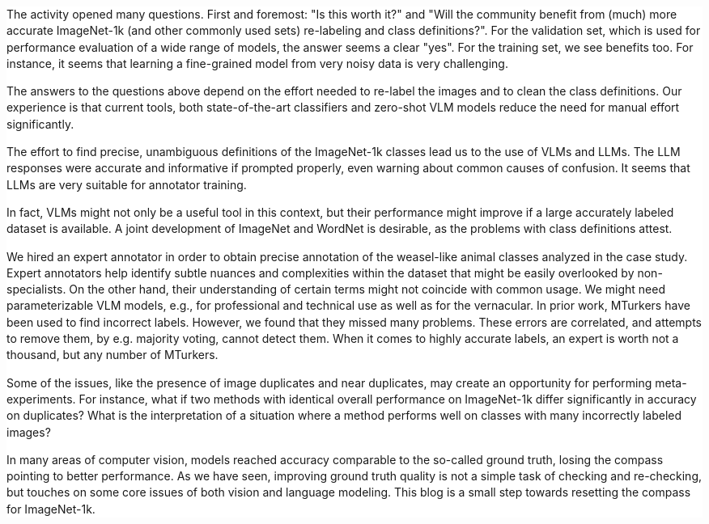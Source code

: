 The activity opened many questions. First and foremost: "Is this worth it?" and "Will the community benefit from (much) more accurate ImageNet-1k (and other commonly used sets) re-labeling and class definitions?". For the validation set, which is used for performance evaluation of a wide range of models, the answer seems a clear "yes". For the training set, we see benefits too. For instance, it seems that learning a fine-grained model from very noisy data is very challenging. 

The answers to the questions above depend on the effort needed to re-label the images and to clean the class definitions. Our experience is that current tools, both state-of-the-art classifiers and zero-shot VLM models reduce the need for manual effort significantly. 


The effort to find precise, unambiguous definitions of the ImageNet-1k classes lead us to the use of VLMs and LLMs. The LLM responses were accurate and informative if prompted properly, even warning about common causes of confusion. It seems that LLMs are very suitable for annotator training. 


In fact, VLMs might not only be a useful tool in this context, but their performance might improve if a large accurately labeled dataset is available. A joint development of ImageNet and WordNet is desirable, as the problems with class definitions attest.

We hired an expert annotator in order to obtain precise annotation of the weasel-like animal classes analyzed in the case study. 
Expert annotators help identify subtle nuances and complexities within the dataset that might be easily overlooked by non-specialists. On the other hand, their understanding of certain terms might not coincide with common usage. We might need parameterizable VLM models, e.g., for professional and technical use as well as for the vernacular. 
In prior work<d-cite key="7"/>, MTurkers have been used to find incorrect labels. However, we found that they missed many problems. These errors are correlated, and attempts to remove them, by e.g. majority voting, cannot detect them. When it comes to highly accurate labels, an expert is worth not a thousand, but any number of MTurkers.


Some of the issues, like the presence of image duplicates and near duplicates, may create an opportunity for performing meta-experiments. For instance, what if two methods with identical overall performance on ImageNet-1k differ significantly in accuracy on duplicates? What is the interpretation of a situation where a method performs well on classes with many incorrectly labeled images?

In many areas of computer vision, models reached accuracy comparable to the so-called ground truth, losing the compass pointing to better performance. As we have seen, improving ground truth quality is not a simple task of checking and re-checking, but touches on some core issues of both vision and language modeling. This blog is a small step towards resetting the compass for ImageNet-1k.
 
